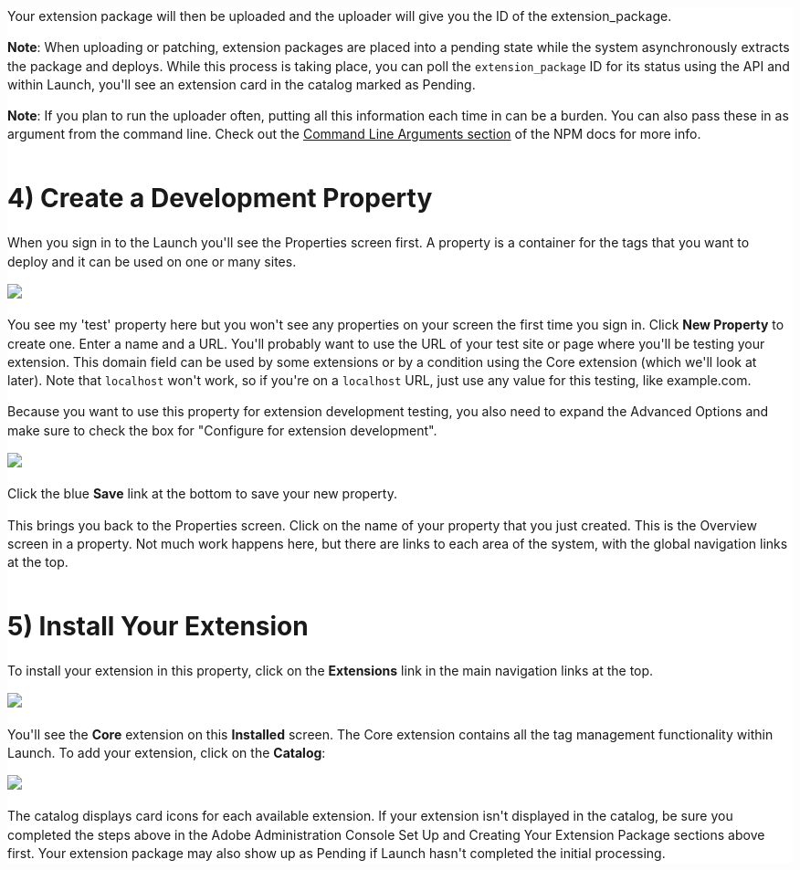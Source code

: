 Your extension package will then be uploaded and the uploader will give you the ID of the extension_package.

**Note**: When uploading or patching, extension packages are placed into a pending state while the system asynchronously extracts the package and deploys. While this process is taking place, you can poll the `extension_package` ID for its status using the API and within Launch, you'll see an extension card in the catalog marked as Pending.

**Note**: If you plan to run the uploader often, putting all this information each time in can be a burden. You can also pass these in as argument from the command line.  Check out the [Command Line Arguments section](https://www.npmjs.com/package/@adobe/reactor-uploader#command-line-arguments) of the NPM docs for more info.

# 4) Create a Development Property

When you sign in to the Launch you'll see the Properties screen first.  A property is a container for the tags that you want to deploy and it can be used on one or many sites.

![](/images/getting-started/properties-screen.jpg)

You see my 'test' property here but you won't see any properties on your screen the first time you sign in. Click **New Property** to create one. Enter a name and a URL. You'll probably want to use the URL of your test site or page where you'll be testing your extension. This domain field can be used by some extensions or by a condition using the Core extension (which we'll look at later). Note that `localhost` won't work, so if you're on a `localhost` URL, just use any value for this testing, like example.com.

Because you want to use this property for extension development testing, you also need to expand the Advanced Options and make sure to check the box for "Configure for extension development".

![](/images/getting-started/launch_create_a_dev_property.png)

Click the blue **Save** link at the bottom to save your new property.

This brings you back to the Properties screen. Click on the name of your property that you just created. This is the Overview screen in a property. Not much work happens here, but there are links to each area of the system, with the global navigation links at the top.

# 5) Install Your Extension

To install your extension in this property, click on the **Extensions** link in the main navigation links at the top.

![](/images/getting-started/extensions.jpg)

You'll see the **Core** extension on this **Installed** screen. The Core extension contains all the tag management functionality within Launch. To add your extension, click on the **Catalog**:

![](/images/getting-started/catalog.jpg)

The catalog displays card icons for each available extension. If your extension isn't displayed in the catalog, be sure you completed the steps above in the Adobe Administration Console Set Up and Creating Your Extension Package sections above first.  Your extension package may also show up as Pending if Launch hasn't completed the initial processing.
